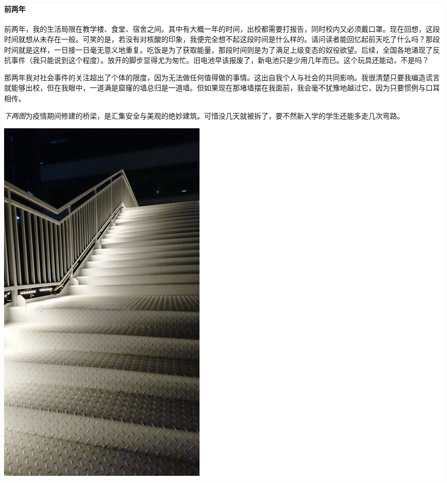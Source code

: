 #### 前两年

前两年，我的生活局限在教学楼、食堂、宿舍之间。其中有大概一年的时间，出校都需要打报告，同时校内又必须戴口罩。现在回想，这段时间就想从未存在一般。可笑的是，若没有对核酸的印象，我便完全想不起这段时间是什么样的。请问读者能回忆起前天吃了什么吗？那段时间就是这样，一日接一日毫无意义地重复。吃饭是为了获取能量，那段时间则是为了满足上级变态的奴役欲望。后续，全国各地涌现了反抗事件（我只能说到这个程度）。放开的脚步显得尤为匆忙。旧电池早该报废了，新电池只是少用几年而已。这个玩具还能动，不是吗？

那两年我对社会事件的关注超出了个体的限度，因为无法做任何值得做的事情。这出自我个人与社会的共同影响。我很清楚只要我编造谎言就能够出校，但在我眼中，一道满是窟窿的墙总归是一道墙。但如果现在那堵墙摆在我面前，我会毫不犹豫地越过它，因为只要惯例与口耳相传。

*下两图*为疫情期间修建的桥梁，是汇集安全与美观的绝妙建筑。可惜没几天就被拆了，要不然新入学的学生还能多走几次弯路。

<div>
<img src="../assets/img/school-life/bridge-1.jpg">